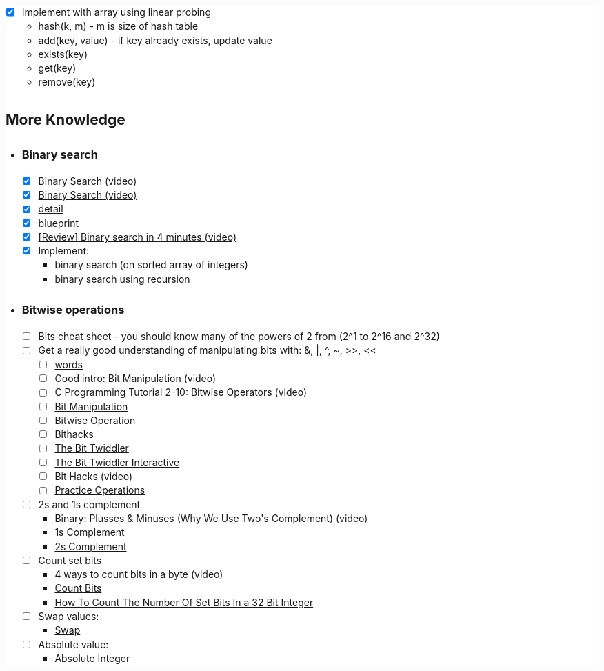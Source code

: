   - [x] Implement with array using linear probing
    - hash(k, m) - m is size of hash table
    - add(key, value) - if key already exists, update value
    - exists(key)
    - get(key)
    - remove(key)

## More Knowledge

- ### Binary search

  - [x] [Binary Search (video)](https://www.youtube.com/watch?v=D5SrAga1pno)
  - [x] [Binary Search (video)](https://www.khanacademy.org/computing/computer-science/algorithms/binary-search/a/binary-search)
  - [x] [detail](https://www.topcoder.com/thrive/articles/Binary%20Search)
  - [x] [blueprint](https://leetcode.com/discuss/general-discussion/786126/python-powerful-ultimate-binary-search-template-solved-many-problems)
  - [x] [[Review] Binary search in 4 minutes (video)](https://youtu.be/fDKIpRe8GW4)
  - [x] Implement:
    - binary search (on sorted array of integers)
    - binary search using recursion

- ### Bitwise operations
  - [ ] [Bits cheat sheet](https://github.com/jwasham/coding-interview-university/blob/main/extras/cheat%20sheets/bits-cheat-sheet.pdf) - you should know many of the powers of 2 from (2^1 to 2^16 and 2^32)
  - [ ] Get a really good understanding of manipulating bits with: &, |, ^, ~, >>, <<
    - [ ] [words](<https://en.wikipedia.org/wiki/Word_(computer_architecture)>)
    - [ ] Good intro:
          [Bit Manipulation (video)](https://www.youtube.com/watch?v=7jkIUgLC29I)
    - [ ] [C Programming Tutorial 2-10: Bitwise Operators (video)](https://www.youtube.com/watch?v=d0AwjSpNXR0)
    - [ ] [Bit Manipulation](https://en.wikipedia.org/wiki/Bit_manipulation)
    - [ ] [Bitwise Operation](https://en.wikipedia.org/wiki/Bitwise_operation)
    - [ ] [Bithacks](https://graphics.stanford.edu/~seander/bithacks.html)
    - [ ] [The Bit Twiddler](https://bits.stephan-brumme.com/)
    - [ ] [The Bit Twiddler Interactive](https://bits.stephan-brumme.com/interactive.html)
    - [ ] [Bit Hacks (video)](https://www.youtube.com/watch?v=ZusiKXcz_ac)
    - [ ] [Practice Operations](https://pconrad.github.io/old_pconrad_cs16/topics/bitOps/)
  - [ ] 2s and 1s complement
    - [Binary: Plusses & Minuses (Why We Use Two's Complement) (video)](https://www.youtube.com/watch?v=lKTsv6iVxV4)
    - [1s Complement](https://en.wikipedia.org/wiki/Ones%27_complement)
    - [2s Complement](https://en.wikipedia.org/wiki/Two%27s_complement)
  - [ ] Count set bits
    - [4 ways to count bits in a byte (video)](https://youtu.be/Hzuzo9NJrlc)
    - [Count Bits](https://graphics.stanford.edu/~seander/bithacks.html#CountBitsSetKernighan)
    - [How To Count The Number Of Set Bits In a 32 Bit Integer](http://stackoverflow.com/questions/109023/how-to-count-the-number-of-set-bits-in-a-32-bit-integer)
  - [ ] Swap values:
    - [Swap](https://bits.stephan-brumme.com/swap.html)
  - [ ] Absolute value:
    - [Absolute Integer](https://bits.stephan-brumme.com/absInteger.html)

